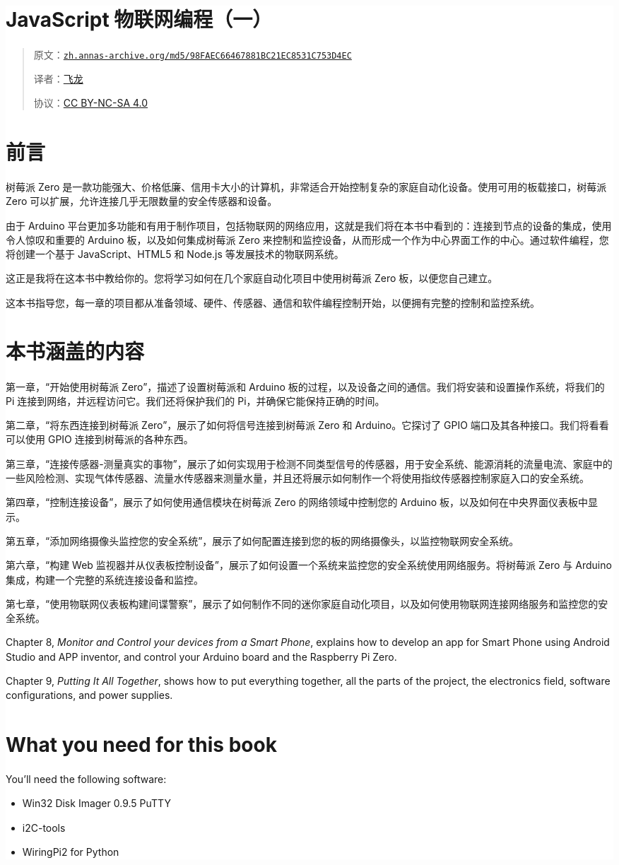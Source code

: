 # JavaScript 物联网编程（一）

> 原文：[`zh.annas-archive.org/md5/98FAEC66467881BC21EC8531C753D4EC`](https://zh.annas-archive.org/md5/98FAEC66467881BC21EC8531C753D4EC)
> 
> 译者：[飞龙](https://github.com/wizardforcel)
> 
> 协议：[CC BY-NC-SA 4.0](http://creativecommons.org/licenses/by-nc-sa/4.0/)

# 前言

树莓派 Zero 是一款功能强大、价格低廉、信用卡大小的计算机，非常适合开始控制复杂的家庭自动化设备。使用可用的板载接口，树莓派 Zero 可以扩展，允许连接几乎无限数量的安全传感器和设备。

由于 Arduino 平台更加多功能和有用于制作项目，包括物联网的网络应用，这就是我们将在本书中看到的：连接到节点的设备的集成，使用令人惊叹和重要的 Arduino 板，以及如何集成树莓派 Zero 来控制和监控设备，从而形成一个作为中心界面工作的中心。通过软件编程，您将创建一个基于 JavaScript、HTML5 和 Node.js 等发展技术的物联网系统。

这正是我将在这本书中教给你的。您将学习如何在几个家庭自动化项目中使用树莓派 Zero 板，以便您自己建立。

这本书指导您，每一章的项目都从准备领域、硬件、传感器、通信和软件编程控制开始，以便拥有完整的控制和监控系统。

# 本书涵盖的内容

第一章，“开始使用树莓派 Zero”，描述了设置树莓派和 Arduino 板的过程，以及设备之间的通信。我们将安装和设置操作系统，将我们的 Pi 连接到网络，并远程访问它。我们还将保护我们的 Pi，并确保它能保持正确的时间。

第二章，“将东西连接到树莓派 Zero”，展示了如何将信号连接到树莓派 Zero 和 Arduino。它探讨了 GPIO 端口及其各种接口。我们将看看可以使用 GPIO 连接到树莓派的各种东西。

第三章，“连接传感器-测量真实的事物”，展示了如何实现用于检测不同类型信号的传感器，用于安全系统、能源消耗的流量电流、家庭中的一些风险检测、实现气体传感器、流量水传感器来测量水量，并且还将展示如何制作一个将使用指纹传感器控制家庭入口的安全系统。

第四章，“控制连接设备”，展示了如何使用通信模块在树莓派 Zero 的网络领域中控制您的 Arduino 板，以及如何在中央界面仪表板中显示。

第五章，“添加网络摄像头监控您的安全系统”，展示了如何配置连接到您的板的网络摄像头，以监控物联网安全系统。

第六章，“构建 Web 监视器并从仪表板控制设备”，展示了如何设置一个系统来监控您的安全系统使用网络服务。将树莓派 Zero 与 Arduino 集成，构建一个完整的系统连接设备和监控。

第七章，“使用物联网仪表板构建间谍警察”，展示了如何制作不同的迷你家庭自动化项目，以及如何使用物联网连接网络服务和监控您的安全系统。

Chapter 8, *Monitor and Control your devices from a Smart Phone*, explains how to develop an app for Smart Phone using Android Studio and APP inventor, and control your Arduino board and the Raspberry Pi Zero.

Chapter 9, *Putting It All Together*, shows how to put everything together, all the parts of the project, the electronics field, software configurations, and power supplies.

# What you need for this book

You’ll need the following software:

+   Win32 Disk Imager 0.9.5 PuTTY

+   i2C-tools

+   WiringPi2 for Python
